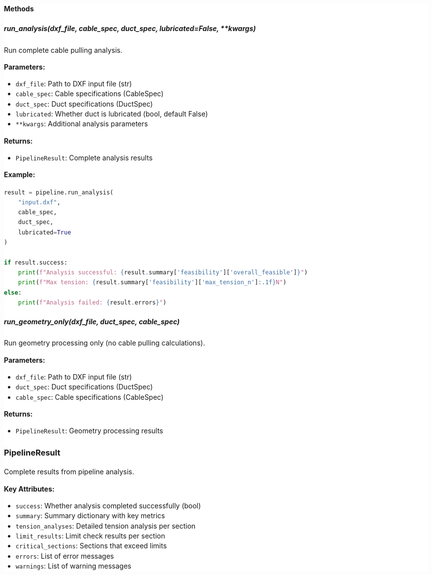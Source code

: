 #### Methods

##### run_analysis(dxf_file, cable_spec, duct_spec, lubricated=False, **kwargs)

Run complete cable pulling analysis.

**Parameters:**
- `dxf_file`: Path to DXF input file (str)
- `cable_spec`: Cable specifications (CableSpec)
- `duct_spec`: Duct specifications (DuctSpec)
- `lubricated`: Whether duct is lubricated (bool, default False)
- `**kwargs`: Additional analysis parameters

**Returns:**
- `PipelineResult`: Complete analysis results

**Example:**
```python
result = pipeline.run_analysis(
    "input.dxf",
    cable_spec,
    duct_spec,
    lubricated=True
)

if result.success:
    print(f"Analysis successful: {result.summary['feasibility']['overall_feasible']}")
    print(f"Max tension: {result.summary['feasibility']['max_tension_n']:.1f}N")
else:
    print(f"Analysis failed: {result.errors}")
```

##### run_geometry_only(dxf_file, duct_spec, cable_spec)

Run geometry processing only (no cable pulling calculations).

**Parameters:**
- `dxf_file`: Path to DXF input file (str)
- `duct_spec`: Duct specifications (DuctSpec)
- `cable_spec`: Cable specifications (CableSpec)

**Returns:**
- `PipelineResult`: Geometry processing results

### PipelineResult

Complete results from pipeline analysis.

**Key Attributes:**
- `success`: Whether analysis completed successfully (bool)
- `summary`: Summary dictionary with key metrics
- `tension_analyses`: Detailed tension analysis per section
- `limit_results`: Limit check results per section
- `critical_sections`: Sections that exceed limits
- `errors`: List of error messages
- `warnings`: List of warning messages
